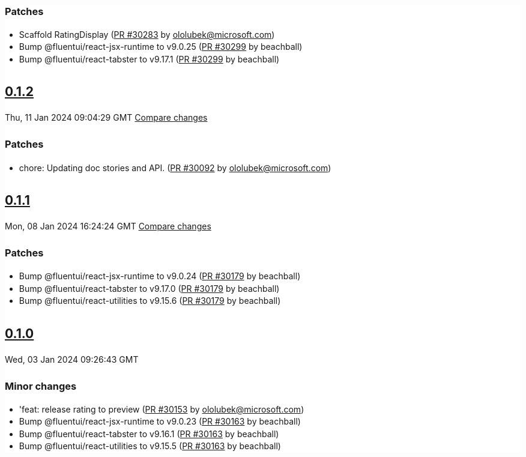 ### Patches

- Scaffold RatingDisplay ([PR #30283](https://github.com/microsoft/fluentui/pull/30283) by ololubek@microsoft.com)
- Bump @fluentui/react-jsx-runtime to v9.0.25 ([PR #30299](https://github.com/microsoft/fluentui/pull/30299) by beachball)
- Bump @fluentui/react-tabster to v9.17.1 ([PR #30299](https://github.com/microsoft/fluentui/pull/30299) by beachball)

## [0.1.2](https://github.com/microsoft/fluentui/tree/@fluentui/react-rating-preview_v0.1.2)

Thu, 11 Jan 2024 09:04:29 GMT
[Compare changes](https://github.com/microsoft/fluentui/compare/@fluentui/react-rating-preview_v0.1.1..@fluentui/react-rating-preview_v0.1.2)

### Patches

- chore: Updating doc stories and API. ([PR #30092](https://github.com/microsoft/fluentui/pull/30092) by ololubek@microsoft.com)

## [0.1.1](https://github.com/microsoft/fluentui/tree/@fluentui/react-rating-preview_v0.1.1)

Mon, 08 Jan 2024 16:24:24 GMT
[Compare changes](https://github.com/microsoft/fluentui/compare/@fluentui/react-rating-preview_v0.1.0..@fluentui/react-rating-preview_v0.1.1)

### Patches

- Bump @fluentui/react-jsx-runtime to v9.0.24 ([PR #30179](https://github.com/microsoft/fluentui/pull/30179) by beachball)
- Bump @fluentui/react-tabster to v9.17.0 ([PR #30179](https://github.com/microsoft/fluentui/pull/30179) by beachball)
- Bump @fluentui/react-utilities to v9.15.6 ([PR #30179](https://github.com/microsoft/fluentui/pull/30179) by beachball)

## [0.1.0](https://github.com/microsoft/fluentui/tree/@fluentui/react-rating-preview_v0.1.0)

Wed, 03 Jan 2024 09:26:43 GMT

### Minor changes

- 'feat: release rating to preview ([PR #30153](https://github.com/microsoft/fluentui/pull/30153) by ololubek@microsoft.com)
- Bump @fluentui/react-jsx-runtime to v9.0.23 ([PR #30163](https://github.com/microsoft/fluentui/pull/30163) by beachball)
- Bump @fluentui/react-tabster to v9.16.1 ([PR #30163](https://github.com/microsoft/fluentui/pull/30163) by beachball)
- Bump @fluentui/react-utilities to v9.15.5 ([PR #30163](https://github.com/microsoft/fluentui/pull/30163) by beachball)
